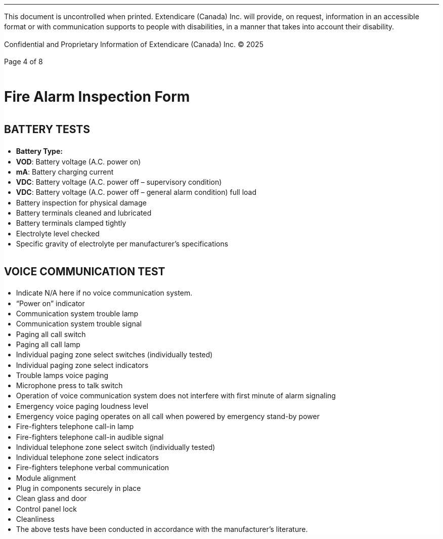 ----

This document is uncontrolled when printed. Extendicare (Canada) Inc. will provide, on request, information in an accessible format or with communication supports to people with disabilities, in a manner that takes into account their disability.

Confidential and Proprietary Information of Extendicare (Canada) Inc. © 2025

Page 4 of 8

# Fire Alarm Inspection Form

## BATTERY TESTS
- **Battery Type:**
- **VOD**: Battery voltage (A.C. power on)
- **mA**: Battery charging current
- **VDC**: Battery voltage (A.C. power off – supervisory condition)
- **VDC**: Battery voltage (A.C. power off – general alarm condition) full load
- Battery inspection for physical damage
- Battery terminals cleaned and lubricated
- Battery terminals clamped tightly
- Electrolyte level checked
- Specific gravity of electrolyte per manufacturer’s specifications

## VOICE COMMUNICATION TEST
- Indicate N/A here if no voice communication system.
- “Power on” indicator
- Communication system trouble lamp
- Communication system trouble signal
- Paging all call switch
- Paging all call lamp
- Individual paging zone select switches (individually tested)
- Individual paging zone select indicators
- Trouble lamps voice paging
- Microphone press to talk switch
- Operation of voice communication system does not interfere with first minute of alarm signaling
- Emergency voice paging loudness level
- Emergency voice paging operates on all call when powered by emergency stand-by power
- Fire-fighters telephone call-in lamp
- Fire-fighters telephone call-in audible signal
- Individual telephone zone select switch (individually tested)
- Individual telephone zone select indicators
- Fire-fighters telephone verbal communication
- Module alignment
- Plug in components securely in place
- Clean glass and door
- Control panel lock
- Cleanliness
- The above tests have been conducted in accordance with the manufacturer’s literature.
